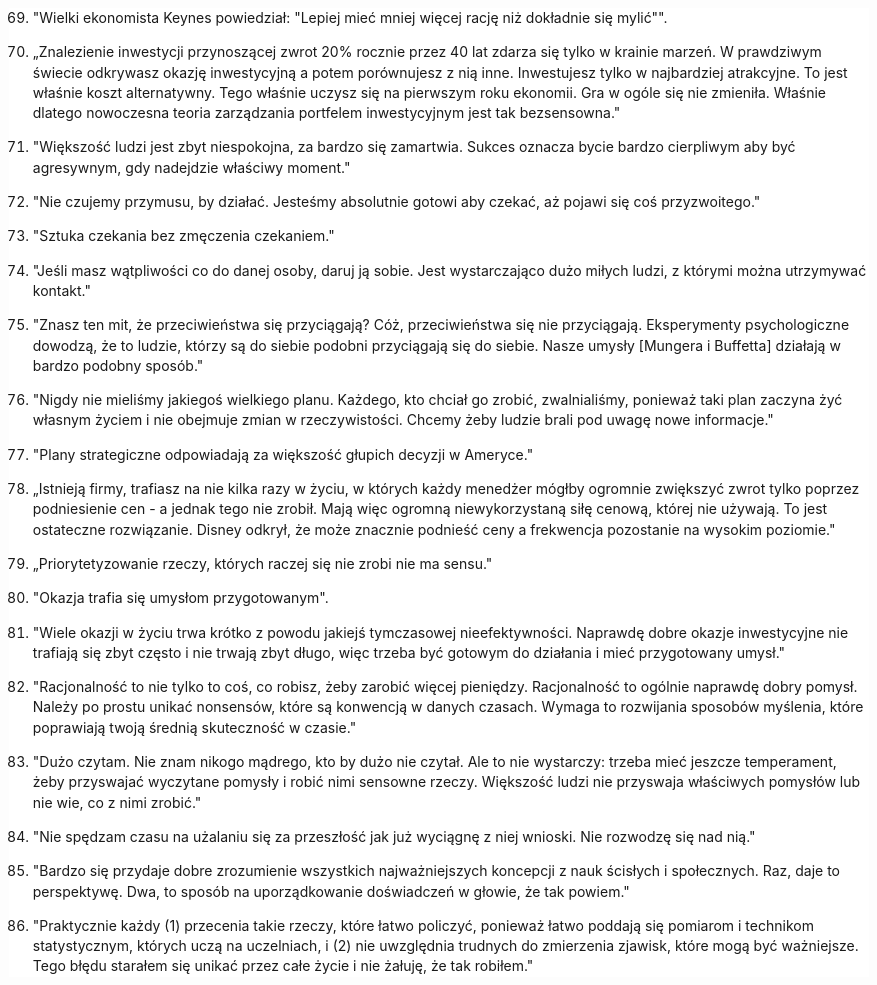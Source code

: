 69. "Wielki ekonomista Keynes powiedział: "Lepiej mieć mniej więcej rację niż dokładnie się mylić"".

70. „Znalezienie inwestycji przynoszącej zwrot 20% rocznie przez 40 lat zdarza się tylko w krainie marzeń. W prawdziwym świecie odkrywasz okazję inwestycyjną a potem porównujesz z nią inne. Inwestujesz tylko w najbardziej atrakcyjne. To jest właśnie koszt alternatywny. Tego właśnie uczysz się na pierwszym roku ekonomii. Gra w ogóle się nie zmieniła. Właśnie dlatego nowoczesna teoria zarządzania portfelem inwestycyjnym jest tak bezsensowna."

71. "Większość ludzi jest zbyt niespokojna, za bardzo się zamartwia. Sukces oznacza bycie bardzo cierpliwym aby być agresywnym, gdy nadejdzie właściwy moment."

72. "Nie czujemy przymusu, by działać. Jesteśmy absolutnie gotowi aby czekać, aż pojawi się coś przyzwoitego."

73. "Sztuka czekania bez zmęczenia czekaniem."

74. "Jeśli masz wątpliwości co do danej osoby, daruj ją sobie. Jest wystarczająco dużo miłych ludzi, z którymi można utrzymywać kontakt."

75. "Znasz ten mit, że przeciwieństwa się przyciągają? Cóż, przeciwieństwa się nie przyciągają. Eksperymenty psychologiczne dowodzą, że to ludzie, którzy są do siebie podobni przyciągają się do siebie. Nasze umysły [Mungera i Buffetta] działają w bardzo podobny sposób."

76. "Nigdy nie mieliśmy jakiegoś wielkiego planu. Każdego, kto chciał go zrobić, zwalnialiśmy, ponieważ taki plan zaczyna żyć własnym życiem i nie obejmuje zmian w rzeczywistości. Chcemy żeby ludzie brali pod uwagę nowe informacje."

77. "Plany strategiczne odpowiadają za większość głupich decyzji w Ameryce."

78. „Istnieją firmy, trafiasz na nie kilka razy w życiu, w których każdy menedżer mógłby ogromnie zwiększyć zwrot tylko poprzez podniesienie cen - a jednak tego nie zrobił. Mają więc ogromną niewykorzystaną siłę cenową, której nie używają. To jest ostateczne rozwiązanie. Disney odkrył, że może znacznie podnieść ceny a frekwencja pozostanie na wysokim poziomie."

79. „Priorytetyzowanie rzeczy, których raczej się nie zrobi nie ma sensu."

80. "Okazja trafia się umysłom przygotowanym".

81. "Wiele okazji w życiu trwa krótko z powodu jakiejś tymczasowej nieefektywności. Naprawdę dobre okazje inwestycyjne nie trafiają się zbyt często i nie trwają zbyt długo, więc trzeba być gotowym do działania i mieć przygotowany umysł."

82. "Racjonalność to nie tylko to coś, co robisz, żeby zarobić więcej pieniędzy. Racjonalność to ogólnie naprawdę dobry pomysł. Należy po prostu unikać nonsensów, które są konwencją w danych czasach. Wymaga to rozwijania sposobów myślenia, które poprawiają twoją średnią skuteczność w czasie."

83. "Dużo czytam. Nie znam nikogo mądrego, kto by dużo nie czytał. Ale to nie wystarczy: trzeba mieć jeszcze temperament, żeby przyswajać wyczytane pomysły i robić nimi sensowne rzeczy. Większość ludzi nie przyswaja właściwych pomysłów lub nie wie, co z nimi zrobić."

84. "Nie spędzam czasu na użalaniu się za przeszłość jak już wyciągnę z niej wnioski. Nie rozwodzę się nad nią."

85. "Bardzo się przydaje dobre zrozumienie wszystkich najważniejszych koncepcji z nauk ścisłych i społecznych. Raz, daje to perspektywę. Dwa, to sposób na uporządkowanie doświadczeń w głowie, że tak powiem."

86. "Praktycznie każdy (1) przecenia takie rzeczy, które łatwo policzyć, ponieważ łatwo poddają się pomiarom i technikom statystycznym, których uczą na uczelniach, i (2) nie uwzględnia trudnych do zmierzenia zjawisk, które mogą być ważniejsze. Tego błędu starałem się unikać przez całe życie i nie żałuję, że tak robiłem."
